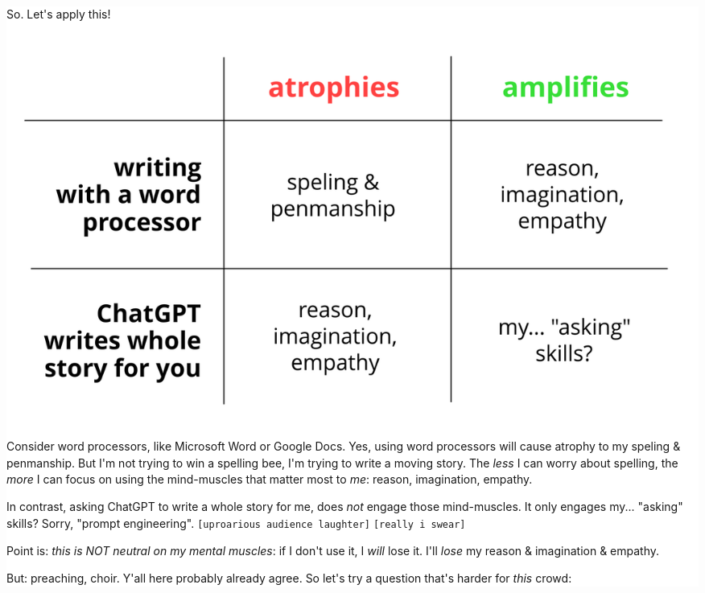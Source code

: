 So. Let's apply this!

![2x2 grid diagram summing up the below text](../content/media/sep-2024/xoxo/NickyCase0023.png)

Consider word processors, like Microsoft Word or Google Docs. Yes, using word processors will cause atrophy to my speling & penmanship. But I'm not trying to win a spelling bee, I'm trying to write a moving story. The *less* I can worry about spelling, the *more* I can focus on using the mind-muscles that matter most to *me*: reason, imagination, empathy.

In contrast, asking ChatGPT to write a whole story for me, does *not* engage those mind-muscles. It only engages my... "asking" skills? Sorry, "prompt engineering". `[uproarious audience laughter]` `[really i swear]`

Point is: *this is NOT neutral on my mental muscles*: if I don't use it, I *will* lose it. I'll *lose* my reason & imagination & empathy.

But: preaching, choir. Y'all here probably already agree. So let's try a question that's harder for *this* crowd:


[^quote]: Paraphrase of a recurring motto Steve Jobs used to say. [Scan of his 1980 Wall Street Journal ad](http://web.archive.org/web/20240902210345/https://miro.medium.com/v2/resize:fit:1400/format:webp/0%2ASgDLtymZpgcXEA7A)
[^brain-on-literacy]: Kolinsky et al 2014, [“The impact of literacy on the language brain areas”](https://www.jle.com/en/revues/nrp/e-docs/linfluence_de_lapprentissage_du_langage_ecrit_sur_les_aires_du_langage_302592/article.phtml)